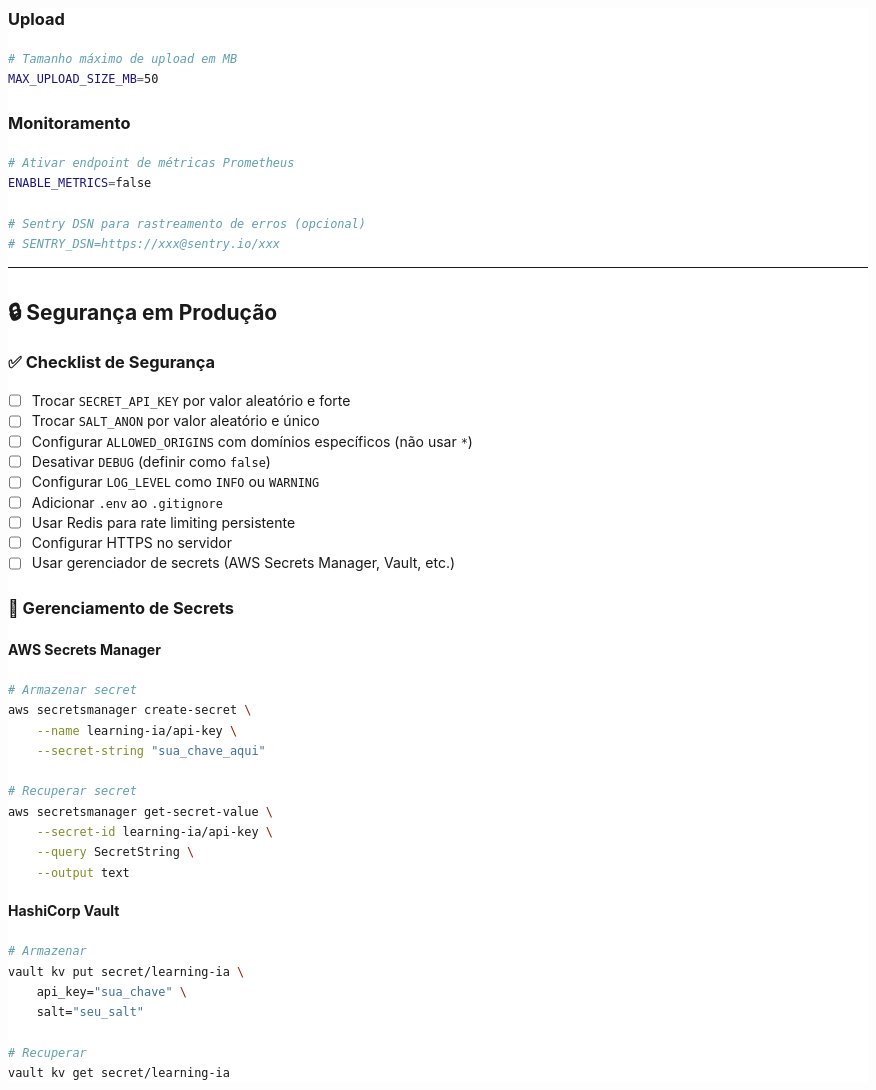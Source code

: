 ### Upload

```bash
# Tamanho máximo de upload em MB
MAX_UPLOAD_SIZE_MB=50
```

### Monitoramento

```bash
# Ativar endpoint de métricas Prometheus
ENABLE_METRICS=false

# Sentry DSN para rastreamento de erros (opcional)
# SENTRY_DSN=https://xxx@sentry.io/xxx
```

---

## 🔒 Segurança em Produção

### ✅ Checklist de Segurança

- [ ] Trocar `SECRET_API_KEY` por valor aleatório e forte
- [ ] Trocar `SALT_ANON` por valor aleatório e único
- [ ] Configurar `ALLOWED_ORIGINS` com domínios específicos (não usar `*`)
- [ ] Desativar `DEBUG` (definir como `false`)
- [ ] Configurar `LOG_LEVEL` como `INFO` ou `WARNING`
- [ ] Adicionar `.env` ao `.gitignore`
- [ ] Usar Redis para rate limiting persistente
- [ ] Configurar HTTPS no servidor
- [ ] Usar gerenciador de secrets (AWS Secrets Manager, Vault, etc.)

### 🔐 Gerenciamento de Secrets

#### AWS Secrets Manager

```bash
# Armazenar secret
aws secretsmanager create-secret \
    --name learning-ia/api-key \
    --secret-string "sua_chave_aqui"

# Recuperar secret
aws secretsmanager get-secret-value \
    --secret-id learning-ia/api-key \
    --query SecretString \
    --output text
```

#### HashiCorp Vault

```bash
# Armazenar
vault kv put secret/learning-ia \
    api_key="sua_chave" \
    salt="seu_salt"

# Recuperar
vault kv get secret/learning-ia
```
